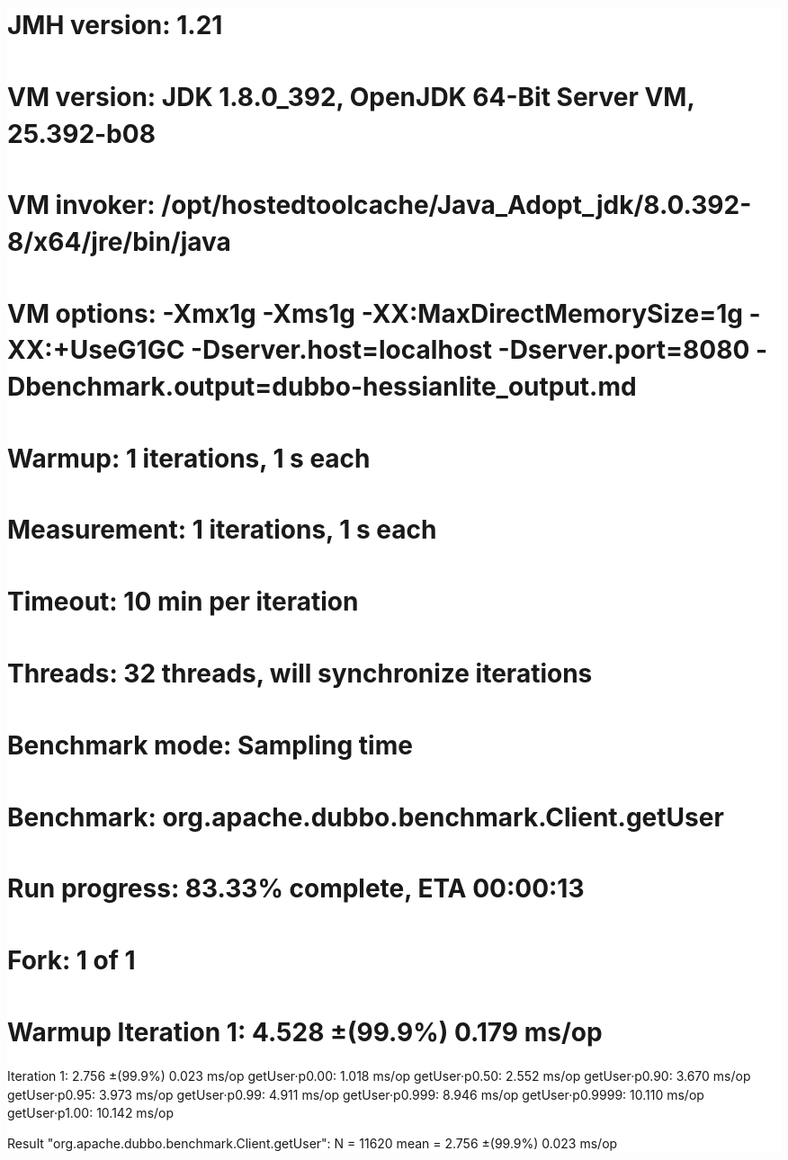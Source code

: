# JMH version: 1.21
# VM version: JDK 1.8.0_392, OpenJDK 64-Bit Server VM, 25.392-b08
# VM invoker: /opt/hostedtoolcache/Java_Adopt_jdk/8.0.392-8/x64/jre/bin/java
# VM options: -Xmx1g -Xms1g -XX:MaxDirectMemorySize=1g -XX:+UseG1GC -Dserver.host=localhost -Dserver.port=8080 -Dbenchmark.output=dubbo-hessianlite_output.md
# Warmup: 1 iterations, 1 s each
# Measurement: 1 iterations, 1 s each
# Timeout: 10 min per iteration
# Threads: 32 threads, will synchronize iterations
# Benchmark mode: Sampling time
# Benchmark: org.apache.dubbo.benchmark.Client.getUser

# Run progress: 83.33% complete, ETA 00:00:13
# Fork: 1 of 1
# Warmup Iteration   1: 4.528 ±(99.9%) 0.179 ms/op
Iteration   1: 2.756 ±(99.9%) 0.023 ms/op
                 getUser·p0.00:   1.018 ms/op
                 getUser·p0.50:   2.552 ms/op
                 getUser·p0.90:   3.670 ms/op
                 getUser·p0.95:   3.973 ms/op
                 getUser·p0.99:   4.911 ms/op
                 getUser·p0.999:  8.946 ms/op
                 getUser·p0.9999: 10.110 ms/op
                 getUser·p1.00:   10.142 ms/op



Result "org.apache.dubbo.benchmark.Client.getUser":
  N = 11620
  mean =      2.756 ±(99.9%) 0.023 ms/op
